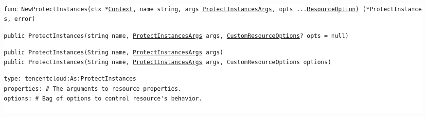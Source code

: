 <div>
<pulumi-choosable type="language" values="go">
<div class="highlight"><pre class="chroma"><code class="language-go" data-lang="go"><span class="k">func </span><span class="nx">NewProtectInstances</span><span class="p">(</span><span class="nx">ctx</span><span class="p"> *</span><span class="nx"><a href="https://pkg.go.dev/github.com/pulumi/pulumi/sdk/v3/go/pulumi?tab=doc#Context">Context</a></span><span class="p">,</span> <span class="nx">name</span><span class="p"> </span><span class="nx">string</span><span class="p">,</span> <span class="nx">args</span><span class="p"> </span><span class="nx"><a href="#inputs">ProtectInstancesArgs</a></span><span class="p">,</span> <span class="nx">opts</span><span class="p"> ...</span><span class="nx"><a href="https://pkg.go.dev/github.com/pulumi/pulumi/sdk/v3/go/pulumi?tab=doc#ResourceOption">ResourceOption</a></span><span class="p">) (*<span class="nx">ProtectInstances</span>, error)</span></code></pre></div>
</pulumi-choosable>
</div>

<div>
<pulumi-choosable type="language" values="csharp">
<div class="highlight"><pre class="chroma"><code class="language-csharp" data-lang="csharp"><span class="k">public </span><span class="nx">ProtectInstances</span><span class="p">(</span><span class="nx">string</span><span class="p"> </span><span class="nx">name<span class="p">,</span> <span class="nx"><a href="#inputs">ProtectInstancesArgs</a></span><span class="p"> </span><span class="nx">args<span class="p">,</span> <span class="nx"><a href="/docs/reference/pkg/dotnet/Pulumi/Pulumi.CustomResourceOptions.html">CustomResourceOptions</a></span><span class="p">? </span><span class="nx">opts = null<span class="p">)</span></code></pre></div>
</pulumi-choosable>
</div>

<div>
<pulumi-choosable type="language" values="java">
<div class="highlight"><pre class="chroma">
<code class="language-java" data-lang="java"><span class="k">public </span><span class="nx">ProtectInstances</span><span class="p">(</span><span class="nx">String</span><span class="p"> </span><span class="nx">name<span class="p">,</span> <span class="nx"><a href="#inputs">ProtectInstancesArgs</a></span><span class="p"> </span><span class="nx">args<span class="p">)</span>
<span class="k">public </span><span class="nx">ProtectInstances</span><span class="p">(</span><span class="nx">String</span><span class="p"> </span><span class="nx">name<span class="p">,</span> <span class="nx"><a href="#inputs">ProtectInstancesArgs</a></span><span class="p"> </span><span class="nx">args<span class="p">,</span> <span class="nx">CustomResourceOptions</span><span class="p"> </span><span class="nx">options<span class="p">)</span>
</code></pre></div>
</pulumi-choosable>
</div>

<div>
<pulumi-choosable type="language" values="yaml">
<div class="highlight"><pre class="chroma"><code class="language-yaml" data-lang="yaml">type: <span class="nx">tencentcloud:As:ProtectInstances</span><span class="p"></span>
<span class="p">properties</span><span class="p">: </span><span class="c">#&nbsp;The arguments to resource properties.</span>
<span class="p"></span><span class="p">options</span><span class="p">: </span><span class="c">#&nbsp;Bag of options to control resource&#39;s behavior.</span>
<span class="p"></span>
</code></pre></div>
</pulumi-choosable>
</div>
